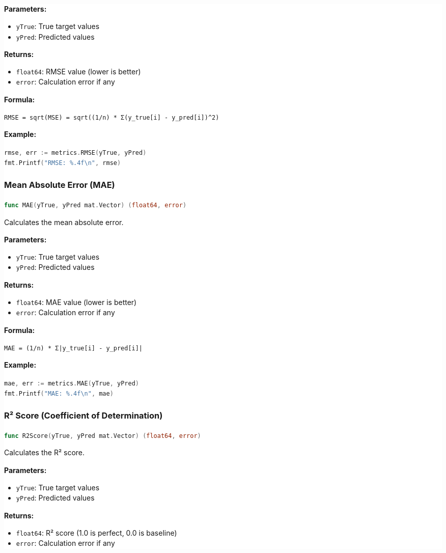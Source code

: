 **Parameters:**
- `yTrue`: True target values
- `yPred`: Predicted values

**Returns:**
- `float64`: RMSE value (lower is better)
- `error`: Calculation error if any

**Formula:**
```
RMSE = sqrt(MSE) = sqrt((1/n) * Σ(y_true[i] - y_pred[i])^2)
```

**Example:**
```go
rmse, err := metrics.RMSE(yTrue, yPred)
fmt.Printf("RMSE: %.4f\n", rmse)
```

### Mean Absolute Error (MAE)

```go
func MAE(yTrue, yPred mat.Vector) (float64, error)
```

Calculates the mean absolute error.

**Parameters:**
- `yTrue`: True target values
- `yPred`: Predicted values

**Returns:**
- `float64`: MAE value (lower is better)
- `error`: Calculation error if any

**Formula:**
```
MAE = (1/n) * Σ|y_true[i] - y_pred[i]|
```

**Example:**
```go
mae, err := metrics.MAE(yTrue, yPred)
fmt.Printf("MAE: %.4f\n", mae)
```

### R² Score (Coefficient of Determination)

```go
func R2Score(yTrue, yPred mat.Vector) (float64, error)
```

Calculates the R² score.

**Parameters:**
- `yTrue`: True target values
- `yPred`: Predicted values

**Returns:**
- `float64`: R² score (1.0 is perfect, 0.0 is baseline)
- `error`: Calculation error if any

